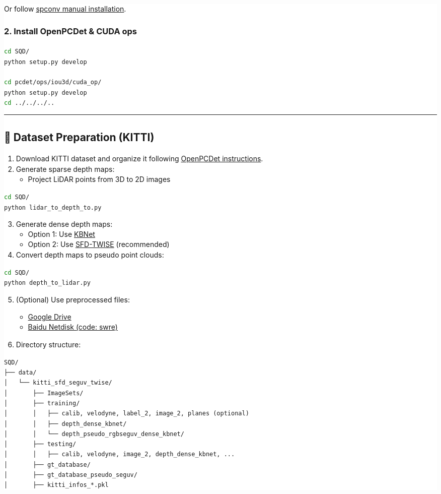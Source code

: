 Or follow [spconv manual installation](https://github.com/traveller59/spconv).

### 2. Install OpenPCDet & CUDA ops

```bash
cd SQD/
python setup.py develop

cd pcdet/ops/iou3d/cuda_op/
python setup.py develop
cd ../../../..
```

---

## 📁 Dataset Preparation (KITTI)

1. Download KITTI dataset and organize it following [OpenPCDet instructions](https://github.com/open-mmlab/OpenPCDet).
2. Generate sparse depth maps:
    - Project LiDAR points from 3D to 2D images
```bash
cd SQD/
python lidar_to_depth_to.py
```
3. Generate dense depth maps:
   - Option 1: Use [KBNet](https://github.com/alexklwong/calibrated-backprojection-network)
   - Option 2: Use [SFD-TWISE](https://github.com/LittlePey/SFD-TWISE) (recommended)
4. Convert depth maps to pseudo point clouds:

```bash
cd SQD/
python depth_to_lidar.py
```

5. (Optional) Use preprocessed files:  
   - [Google Drive](https://drive.google.com/drive/folders/1nrgj1pAYGfNSb3MPLrkuLW27WWyJc68a?usp=sharing)  
   - [Baidu Netdisk (code: swre)](https://pan.baidu.com/s/1uq-xD6e5mGUdYm7ROvV6Jw?pwd=swre)

6. Directory structure:

```
SQD/
├── data/
│   └── kitti_sfd_seguv_twise/
│       ├── ImageSets/
│       ├── training/
│       │   ├── calib, velodyne, label_2, image_2, planes (optional)
│       │   ├── depth_dense_kbnet/
│       │   └── depth_pseudo_rgbseguv_dense_kbnet/
│       ├── testing/
│       │   ├── calib, velodyne, image_2, depth_dense_kbnet, ...
│       ├── gt_database/
│       ├── gt_database_pseudo_seguv/
│       ├── kitti_infos_*.pkl
```
